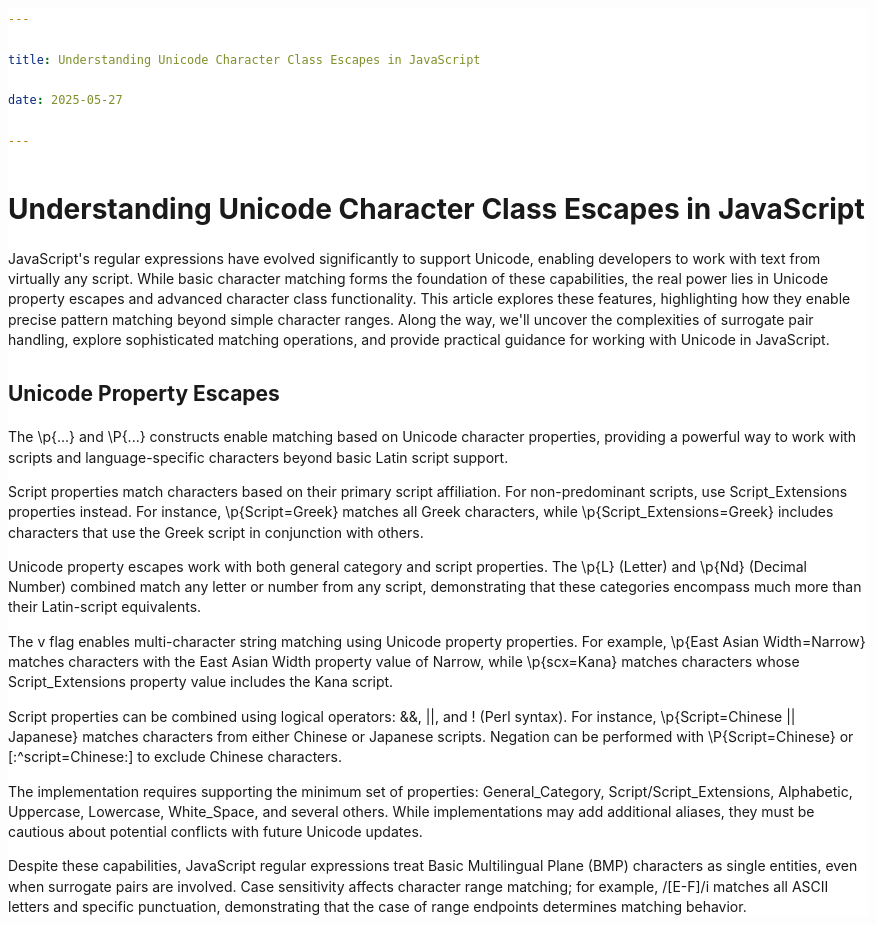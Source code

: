 ```yaml
---

title: Understanding Unicode Character Class Escapes in JavaScript

date: 2025-05-27

---
```



# Understanding Unicode Character Class Escapes in JavaScript

JavaScript's regular expressions have evolved significantly to support Unicode, enabling developers to work with text from virtually any script. While basic character matching forms the foundation of these capabilities, the real power lies in Unicode property escapes and advanced character class functionality. This article explores these features, highlighting how they enable precise pattern matching beyond simple character ranges. Along the way, we'll uncover the complexities of surrogate pair handling, explore sophisticated matching operations, and provide practical guidance for working with Unicode in JavaScript.


## Unicode Property Escapes

The \p{...} and \P{...} constructs enable matching based on Unicode character properties, providing a powerful way to work with scripts and language-specific characters beyond basic Latin script support.

Script properties match characters based on their primary script affiliation. For non-predominant scripts, use Script_Extensions properties instead. For instance, \p{Script=Greek} matches all Greek characters, while \p{Script_Extensions=Greek} includes characters that use the Greek script in conjunction with others.

Unicode property escapes work with both general category and script properties. The \p{L} (Letter) and \p{Nd} (Decimal Number) combined match any letter or number from any script, demonstrating that these categories encompass much more than their Latin-script equivalents.

The v flag enables multi-character string matching using Unicode property properties. For example, \p{East Asian Width=Narrow} matches characters with the East Asian Width property value of Narrow, while \p{scx=Kana} matches characters whose Script_Extensions property value includes the Kana script.

Script properties can be combined using logical operators: &&, ||, and ! (Perl syntax). For instance, \p{Script=Chinese || Japanese} matches characters from either Chinese or Japanese scripts. Negation can be performed with \P{Script=Chinese} or [:^script=Chinese:] to exclude Chinese characters.

The implementation requires supporting the minimum set of properties: General_Category, Script/Script_Extensions, Alphabetic, Uppercase, Lowercase, White_Space, and several others. While implementations may add additional aliases, they must be cautious about potential conflicts with future Unicode updates.

Despite these capabilities, JavaScript regular expressions treat Basic Multilingual Plane (BMP) characters as single entities, even when surrogate pairs are involved. Case sensitivity affects character range matching; for example, /[E-F]/i matches all ASCII letters and specific punctuation, demonstrating that the case of range endpoints determines matching behavior.
